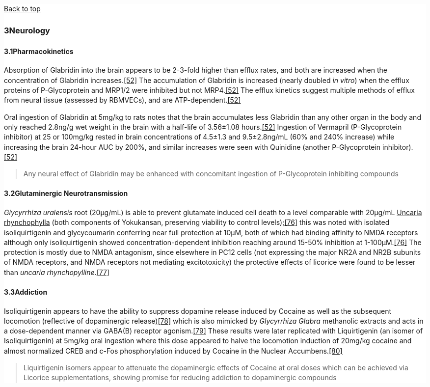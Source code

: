 
[Back to top](#c-pharmacology)
### 3Neurology

#### 3.1Pharmacokinetics


Absorption of Glabridin into the brain appears to be 2-3-fold higher than efflux rates, and both are increased when the concentration of Glabridin increases.[[52]](#ref52) The accumulation of Glabridin is increased (nearly doubled *in vitro*) when the efflux proteins of P-Glycoprotein and MRP1/2 were inhibited but not MRP4.[[52]](#ref52) The efflux kinetics suggest multiple methods of efflux from neural tissue (assessed by RBMVECs), and are ATP-dependent.[[52]](#ref52)


Oral ingestion of Glabridin at 5mg/kg to rats notes that the brain accumulates less Glabridin than any other organ in the body and only reached 2.8ng/g wet weight in the brain with a half-life of 3.56±1.08 hours.[[52]](#ref52) Ingestion of Vermapril (P-Glycoprotein inhibitor) at 25 or 100mg/kg rested in brain concentrations of 4.5±1.3 and 9.5±2.8ng/mL (60% and 240% increase) while increasing the brain 24-hour AUC by 200%, and similar increases were seen with Quinidine (another P-Glycoprotein inhibitor).[[52]](#ref52)



> Any neural effect of Glabridin may be enhanced with concomitant ingestion of P-Glycoprotein inhibiting compounds


#### 3.2Glutaminergic Neurotransmission


*Glycyrrhiza uralensis* root (20µg/mL) is able to prevent glutamate induced cell death to a level comparable with 20µg/mL [Uncaria rhynchophylla](/supplements/uncaria-rhynchophylla/) (both components of Yokukansan, preserving viability to control levels);[[76]](#ref76) this was noted with isolated isoliquirtigenin and glycycoumarin conferring near full protection at 10µM, both of which had binding affinity to NMDA receptors although only isoliquirtigenin showed concentration-dependent inhibition reaching around 15-50% inhibition at 1-100µM.[[76]](#ref76) The protection is mostly due to NMDA antagonism, since elsewhere in PC12 cells (not expressing the major NR2A and NR2B subunits of NMDA receptors, and NMDA receptors not mediating excitotoxicity) the protective effects of licorice were found to be lesser than *uncaria rhynchopylline*.[[77]](#ref77)


#### 3.3Addiction


Isoliquirtigenin appears to have the ability to suppress dopamine release induced by Cocaine as well as the subsequent locomotion (reflective of dopaminergic release)[[78]](#ref78) which is also mimicked by *Glycyrrhiza Glabra* methanolic extracts and acts in a dose-dependent manner via GABA(B) receptor agonism.[[79]](#ref79) These results were later replicated with Liquirtigenin (an isomer of Isoliquirtigenin) at 5mg/kg oral ingestion where this dose appeared to halve the locomotion induction of 20mg/kg cocaine and almost normalized CREB and c-Fos phosphorylation induced by Cocaine in the Nuclear Accumbens.[[80]](#ref80)



> Liquirtigenin isomers appear to attenuate the dopaminergic effects of Cocaine at oral doses which can be achieved via Licorice supplementations, showing promise for reducing addiction to dopaminergic compounds


